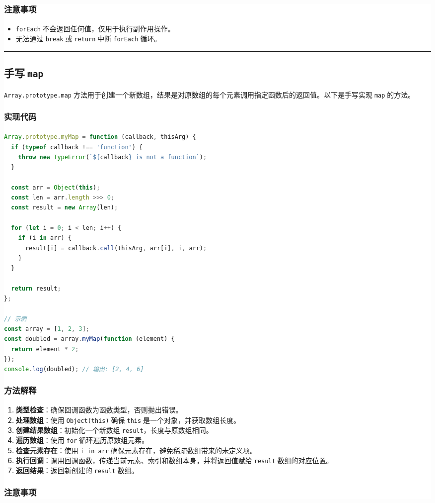 ### 注意事项

- `forEach` 不会返回任何值，仅用于执行副作用操作。
- 无法通过 `break` 或 `return` 中断 `forEach` 循环。

---

## 手写 `map`

`Array.prototype.map` 方法用于创建一个新数组，结果是对原数组的每个元素调用指定函数后的返回值。以下是手写实现 `map` 的方法。

### 实现代码

```javascript
Array.prototype.myMap = function (callback, thisArg) {
  if (typeof callback !== 'function') {
    throw new TypeError(`${callback} is not a function`);
  }

  const arr = Object(this);
  const len = arr.length >>> 0;
  const result = new Array(len);

  for (let i = 0; i < len; i++) {
    if (i in arr) {
      result[i] = callback.call(thisArg, arr[i], i, arr);
    }
  }

  return result;
};

// 示例
const array = [1, 2, 3];
const doubled = array.myMap(function (element) {
  return element * 2;
});
console.log(doubled); // 输出: [2, 4, 6]
```

### 方法解释

1. **类型检查**：确保回调函数为函数类型，否则抛出错误。
2. **处理数组**：使用 `Object(this)` 确保 `this` 是一个对象，并获取数组长度。
3. **创建结果数组**：初始化一个新数组 `result`，长度与原数组相同。
4. **遍历数组**：使用 `for` 循环遍历原数组元素。
5. **检查元素存在**：使用 `i in arr` 确保元素存在，避免稀疏数组带来的未定义项。
6. **执行回调**：调用回调函数，传递当前元素、索引和数组本身，并将返回值赋给 `result` 数组的对应位置。
7. **返回结果**：返回新创建的 `result` 数组。

### 注意事项
